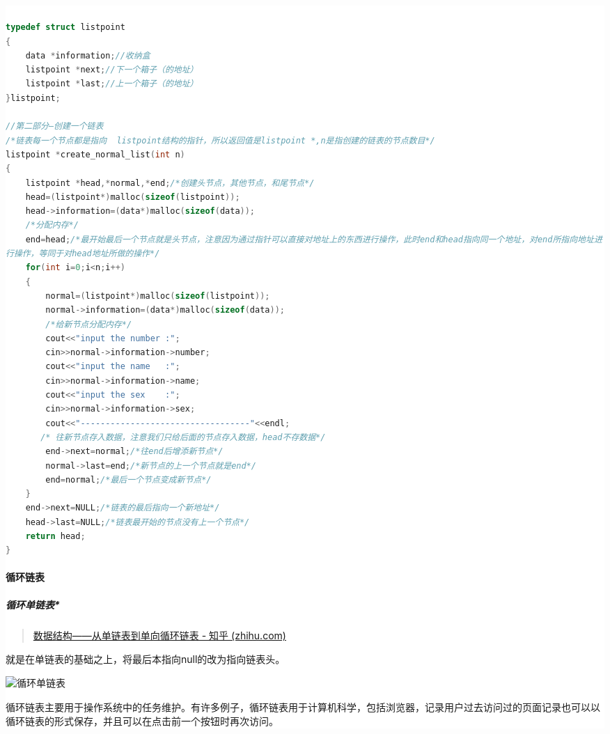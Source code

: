 ```c++

typedef struct listpoint
{
    data *information;//收纳盒
    listpoint *next;//下一个箱子（的地址）
    listpoint *last;//上一个箱子（的地址）
}listpoint;

//第二部分—创建一个链表
/*链表每一个节点都是指向  listpoint结构的指针，所以返回值是listpoint *,n是指创建的链表的节点数目*/
listpoint *create_normal_list(int n)     
{
    listpoint *head,*normal,*end;/*创建头节点，其他节点，和尾节点*/
    head=(listpoint*)malloc(sizeof(listpoint));
    head->information=(data*)malloc(sizeof(data));
    /*分配内存*/
    end=head;/*最开始最后一个节点就是头节点，注意因为通过指针可以直接对地址上的东西进行操作，此时end和head指向同一个地址，对end所指向地址进行操作，等同于对head地址所做的操作*/
    for(int i=0;i<n;i++)
    {
        normal=(listpoint*)malloc(sizeof(listpoint));
        normal->information=(data*)malloc(sizeof(data));
        /*给新节点分配内存*/
        cout<<"input the number :";
        cin>>normal->information->number;
        cout<<"input the name   :";
        cin>>normal->information->name;
        cout<<"input the sex    :";
        cin>>normal->information->sex;
        cout<<"----------------------------------"<<endl;
       /* 往新节点存入数据，注意我们只给后面的节点存入数据，head不存数据*/
        end->next=normal;/*往end后增添新节点*/
        normal->last=end;/*新节点的上一个节点就是end*/
        end=normal;/*最后一个节点变成新节点*/
    }
    end->next=NULL;/*链表的最后指向一个新地址*/
    head->last=NULL;/*链表最开始的节点没有上一个节点*/
    return head;
}
```

#### 循环链表

##### 循环单链表*

> [数据结构——从单链表到单向循环链表 - 知乎 (zhihu.com)](https://zhuanlan.zhihu.com/p/107808443)

 就是在单链表的基础之上，将最后本指向null的改为指向链表头。

![循环单链表](循环单项链表.png)

 循环链表主要用于操作系统中的任务维护。有许多例子，循环链表用于计算机科学，包括浏览器，记录用户过去访问过的页面记录也可以以循环链表的形式保存，并且可以在点击前一个按钮时再次访问。
